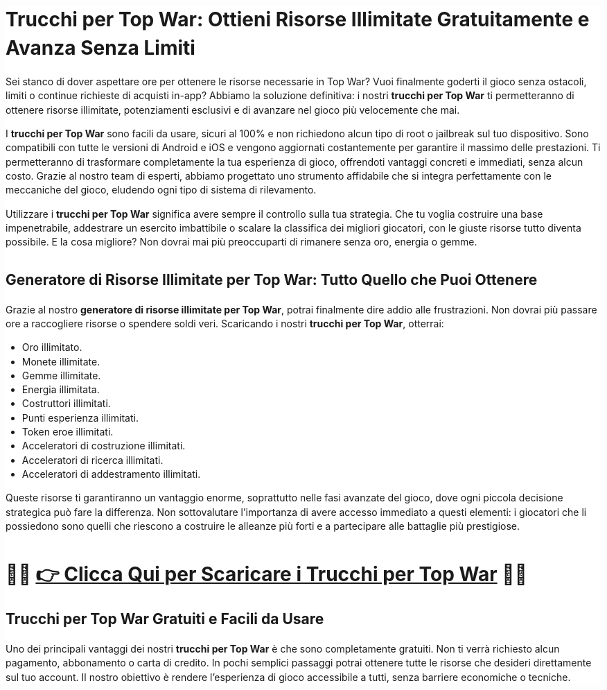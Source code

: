 <h1>Trucchi per Top War: Ottieni Risorse Illimitate Gratuitamente e Avanza Senza Limiti</h1>

<p>Sei stanco di dover aspettare ore per ottenere le risorse necessarie in Top War? Vuoi finalmente goderti il gioco senza ostacoli, limiti o continue richieste di acquisti in-app? Abbiamo la soluzione definitiva: i nostri <strong>trucchi per Top War</strong> ti permetteranno di ottenere risorse illimitate, potenziamenti esclusivi e di avanzare nel gioco più velocemente che mai.</p>

<p>I <strong>trucchi per Top War</strong> sono facili da usare, sicuri al 100% e non richiedono alcun tipo di root o jailbreak sul tuo dispositivo. Sono compatibili con tutte le versioni di Android e iOS e vengono aggiornati costantemente per garantire il massimo delle prestazioni. Ti permetteranno di trasformare completamente la tua esperienza di gioco, offrendoti vantaggi concreti e immediati, senza alcun costo. Grazie al nostro team di esperti, abbiamo progettato uno strumento affidabile che si integra perfettamente con le meccaniche del gioco, eludendo ogni tipo di sistema di rilevamento.</p>

<p>Utilizzare i <strong>trucchi per Top War</strong> significa avere sempre il controllo sulla tua strategia. Che tu voglia costruire una base impenetrabile, addestrare un esercito imbattibile o scalare la classifica dei migliori giocatori, con le giuste risorse tutto diventa possibile. E la cosa migliore? Non dovrai mai più preoccuparti di rimanere senza oro, energia o gemme.</p>

<h2>Generatore di Risorse Illimitate per Top War: Tutto Quello che Puoi Ottenere</h2>

<p>Grazie al nostro <strong>generatore di risorse illimitate per Top War</strong>, potrai finalmente dire addio alle frustrazioni. Non dovrai più passare ore a raccogliere risorse o spendere soldi veri. Scaricando i nostri <strong>trucchi per Top War</strong>, otterrai:</p>

<ul>
  <li>Oro illimitato.</li>
  <li>Monete illimitate.</li>
  <li>Gemme illimitate.</li>
  <li>Energia illimitata.</li>
  <li>Costruttori illimitati.</li>
  <li>Punti esperienza illimitati.</li>
  <li>Token eroe illimitati.</li>
  <li>Acceleratori di costruzione illimitati.</li>
  <li>Acceleratori di ricerca illimitati.</li>
  <li>Acceleratori di addestramento illimitati.</li>
</ul>

<p>Queste risorse ti garantiranno un vantaggio enorme, soprattutto nelle fasi avanzate del gioco, dove ogni piccola decisione strategica può fare la differenza. Non sottovalutare l’importanza di avere accesso immediato a questi elementi: i giocatori che li possiedono sono quelli che riescono a costruire le alleanze più forti e a partecipare alle battaglie più prestigiose.</p>

# 🔴🔴 **[👉 Clicca Qui per Scaricare i Trucchi per Top War](https://tinyurl.com/Giocolando)** 🔴🔴

<h2>Trucchi per Top War Gratuiti e Facili da Usare</h2>

<p>Uno dei principali vantaggi dei nostri <strong>trucchi per Top War</strong> è che sono completamente gratuiti. Non ti verrà richiesto alcun pagamento, abbonamento o carta di credito. In pochi semplici passaggi potrai ottenere tutte le risorse che desideri direttamente sul tuo account. Il nostro obiettivo è rendere l’esperienza di gioco accessibile a tutti, senza barriere economiche o tecniche.</p>
